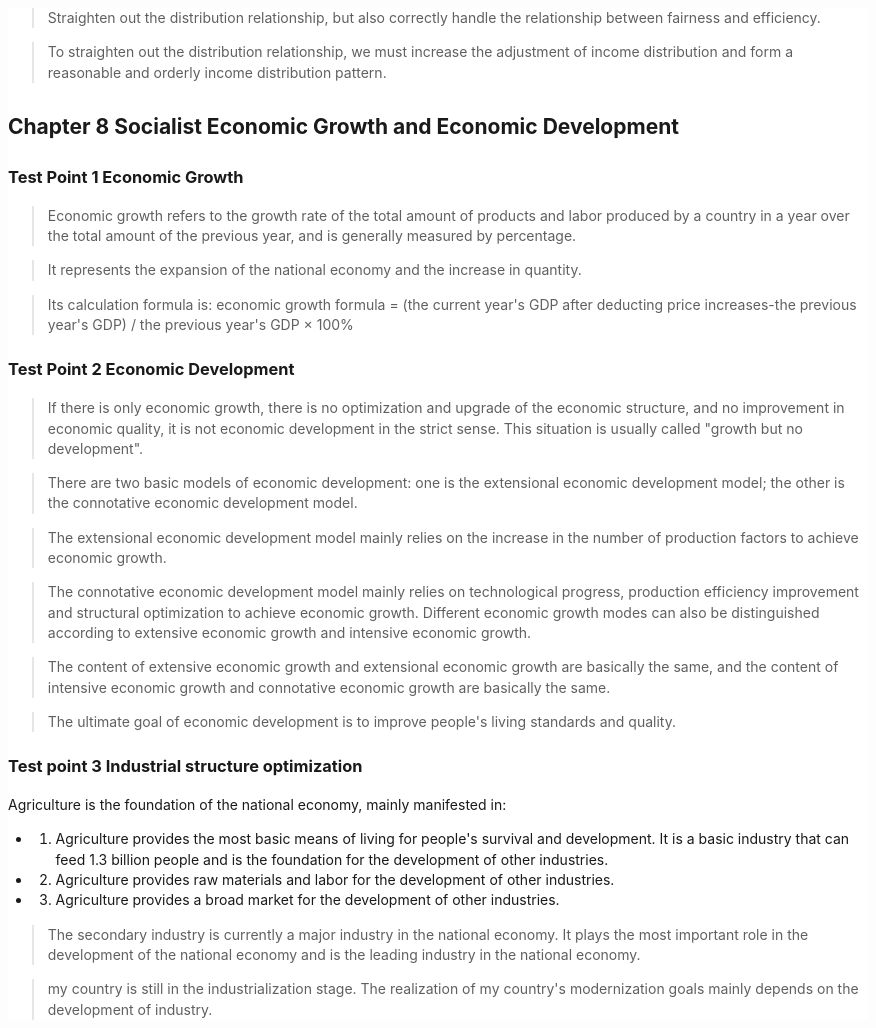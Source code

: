 > Straighten out the distribution relationship, but also correctly handle the relationship between fairness and efficiency.

> To straighten out the distribution relationship, we must increase the adjustment of income distribution and form a reasonable and orderly income distribution pattern.



## Chapter 8 Socialist Economic Growth and Economic Development
### Test Point 1 Economic Growth
> Economic growth refers to the growth rate of the total amount of products and labor produced by a country in a year over the total amount of the previous year, and is generally measured by percentage.

> It represents the expansion of the national economy and the increase in quantity.

> Its calculation formula is: economic growth formula = (the current year's GDP after deducting price increases-the previous year's GDP) / the previous year's GDP × 100%

### Test Point 2 Economic Development
> If there is only economic growth, there is no optimization and upgrade of the economic structure, and no improvement in economic quality, it is not economic development in the strict sense. This situation is usually called "growth but no development".

> There are two basic models of economic development: one is the extensional economic development model; the other is the connotative economic development model.

> The extensional economic development model mainly relies on the increase in the number of production factors to achieve economic growth.

> The connotative economic development model mainly relies on technological progress, production efficiency improvement and structural optimization to achieve economic growth. Different economic growth modes can also be distinguished according to extensive economic growth and intensive economic growth.

> The content of extensive economic growth and extensional economic growth are basically the same, and the content of intensive economic growth and connotative economic growth are basically the same.

> The ultimate goal of economic development is to improve people's living standards and quality.

### Test point 3 Industrial structure optimization
Agriculture is the foundation of the national economy, mainly manifested in:
* 1. Agriculture provides the most basic means of living for people's survival and development. It is a basic industry that can feed 1.3 billion people and is the foundation for the development of other industries.
* 2. Agriculture provides raw materials and labor for the development of other industries.
* 3. Agriculture provides a broad market for the development of other industries.

> The secondary industry is currently a major industry in the national economy. It plays the most important role in the development of the national economy and is the leading industry in the national economy.

> my country is still in the industrialization stage. The realization of my country's modernization goals mainly depends on the development of industry.
